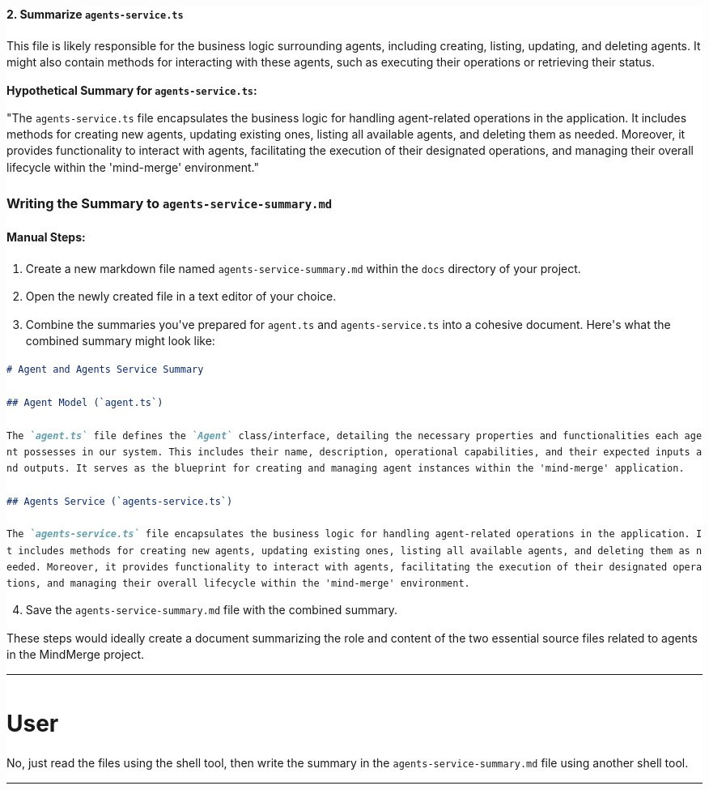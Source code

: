 #### 2. Summarize `agents-service.ts`

This file is likely responsible for the business logic surrounding agents, including creating, listing, updating, and deleting agents. It might also contain methods for interacting with these agents, such as executing their operations or retrieving their status.

**Hypothetical Summary for `agents-service.ts`:**

"The `agents-service.ts` file encapsulates the business logic for handling agent-related operations in the application. It includes methods for creating new agents, updating existing ones, listing all available agents, and deleting them as needed. Moreover, it provides functionality to interact with agents, facilitating the execution of their designated operations, and managing their overall lifecycle within the 'mind-merge' environment."

### Writing the Summary to `agents-service-summary.md`

#### Manual Steps:

1. Create a new markdown file named `agents-service-summary.md` within the `docs` directory of your project.

2. Open the newly created file in a text editor of your choice.

3. Combine the summaries you've prepared for `agent.ts` and `agents-service.ts` into a cohesive document. Here's what the combined summary might look like:

```markdown
# Agent and Agents Service Summary

## Agent Model (`agent.ts`)

The `agent.ts` file defines the `Agent` class/interface, detailing the necessary properties and functionalities each agent possesses in our system. This includes their name, description, operational capabilities, and their expected inputs and outputs. It serves as the blueprint for creating and managing agent instances within the 'mind-merge' application.

## Agents Service (`agents-service.ts`)

The `agents-service.ts` file encapsulates the business logic for handling agent-related operations in the application. It includes methods for creating new agents, updating existing ones, listing all available agents, and deleting them as needed. Moreover, it provides functionality to interact with agents, facilitating the execution of their designated operations, and managing their overall lifecycle within the 'mind-merge' environment.
```

4. Save the `agents-service-summary.md` file with the combined summary.

These steps would ideally create a document summarizing the role and content of the two essential source files related to agents in the MindMerge project.

---
# User

No, just read the files using the shell tool, then write the summary in the `agents-service-summary.md` file using another shell tool.

---